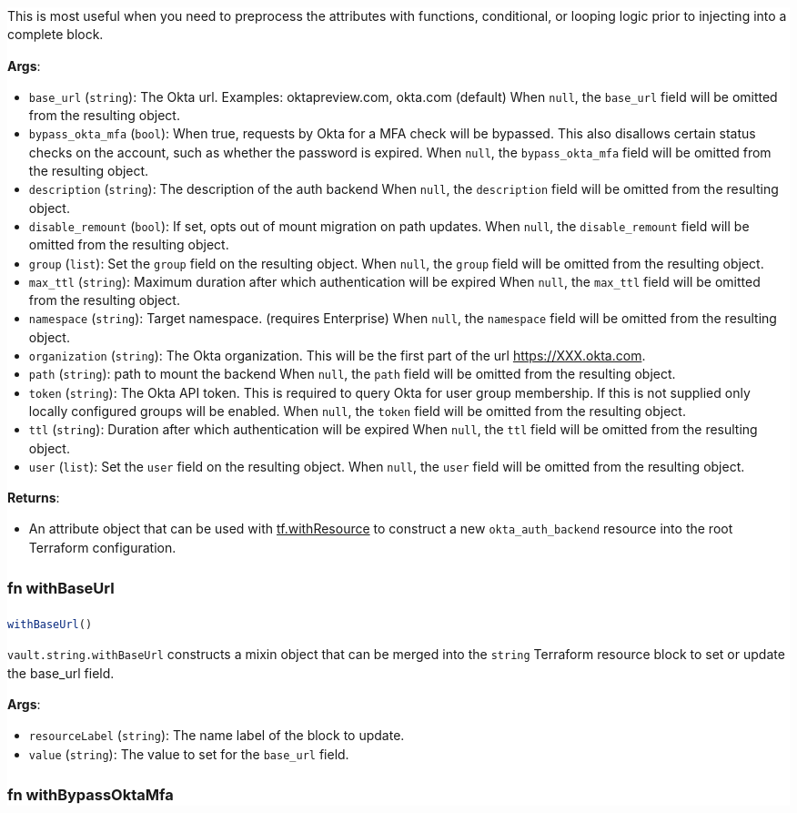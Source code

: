 This is most useful when you need to preprocess the attributes with functions, conditional, or looping logic prior to
injecting into a complete block.

**Args**:
  - `base_url` (`string`): The Okta url. Examples: oktapreview.com, okta.com (default) When `null`, the `base_url` field will be omitted from the resulting object.
  - `bypass_okta_mfa` (`bool`): When true, requests by Okta for a MFA check will be bypassed. This also disallows certain status checks on the account, such as whether the password is expired. When `null`, the `bypass_okta_mfa` field will be omitted from the resulting object.
  - `description` (`string`): The description of the auth backend When `null`, the `description` field will be omitted from the resulting object.
  - `disable_remount` (`bool`): If set, opts out of mount migration on path updates. When `null`, the `disable_remount` field will be omitted from the resulting object.
  - `group` (`list`): Set the `group` field on the resulting object. When `null`, the `group` field will be omitted from the resulting object.
  - `max_ttl` (`string`): Maximum duration after which authentication will be expired When `null`, the `max_ttl` field will be omitted from the resulting object.
  - `namespace` (`string`): Target namespace. (requires Enterprise) When `null`, the `namespace` field will be omitted from the resulting object.
  - `organization` (`string`): The Okta organization. This will be the first part of the url https://XXX.okta.com.
  - `path` (`string`): path to mount the backend When `null`, the `path` field will be omitted from the resulting object.
  - `token` (`string`): The Okta API token. This is required to query Okta for user group membership. If this is not supplied only locally configured groups will be enabled. When `null`, the `token` field will be omitted from the resulting object.
  - `ttl` (`string`): Duration after which authentication will be expired When `null`, the `ttl` field will be omitted from the resulting object.
  - `user` (`list`): Set the `user` field on the resulting object. When `null`, the `user` field will be omitted from the resulting object.

**Returns**:
  - An attribute object that can be used with [tf.withResource](https://github.com/tf-libsonnet/core/tree/main/docs#fn-withresource) to construct a new `okta_auth_backend` resource into the root Terraform configuration.


### fn withBaseUrl

```ts
withBaseUrl()
```

`vault.string.withBaseUrl` constructs a mixin object that can be merged into the `string`
Terraform resource block to set or update the base_url field.



**Args**:
  - `resourceLabel` (`string`): The name label of the block to update.
  - `value` (`string`): The value to set for the `base_url` field.


### fn withBypassOktaMfa
